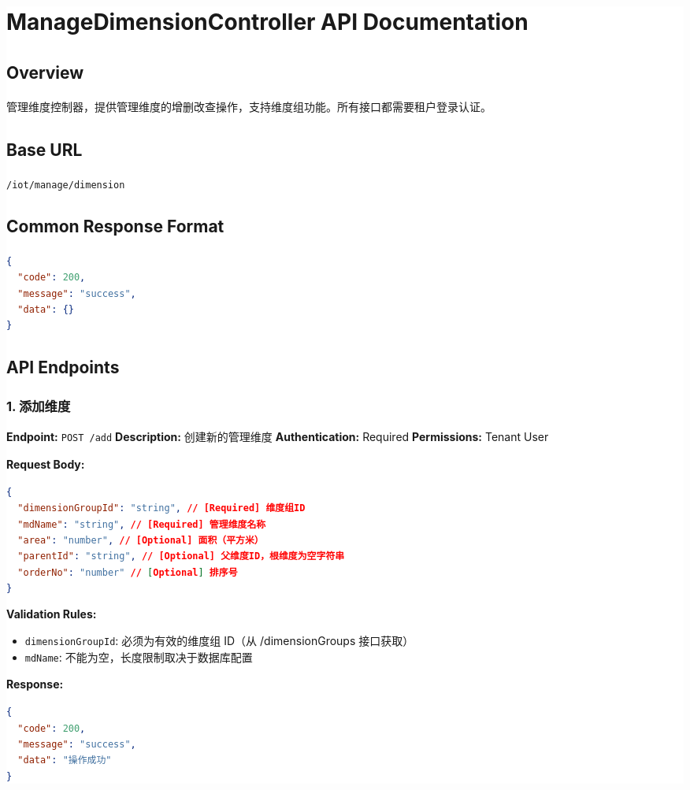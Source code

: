 # ManageDimensionController API Documentation

## Overview

管理维度控制器，提供管理维度的增删改查操作，支持维度组功能。所有接口都需要租户登录认证。

## Base URL

```
/iot/manage/dimension
```

## Common Response Format

```json
{
  "code": 200,
  "message": "success",
  "data": {}
}
```

## API Endpoints

### 1. 添加维度

**Endpoint:** `POST /add`
**Description:** 创建新的管理维度
**Authentication:** Required
**Permissions:** Tenant User

**Request Body:**

```json
{
  "dimensionGroupId": "string", // [Required] 维度组ID
  "mdName": "string", // [Required] 管理维度名称
  "area": "number", // [Optional] 面积（平方米）
  "parentId": "string", // [Optional] 父维度ID，根维度为空字符串
  "orderNo": "number" // [Optional] 排序号
}
```

**Validation Rules:**

- `dimensionGroupId`: 必须为有效的维度组 ID（从 /dimensionGroups 接口获取）
- `mdName`: 不能为空，长度限制取决于数据库配置

**Response:**

```json
{
  "code": 200,
  "message": "success",
  "data": "操作成功"
}
```
